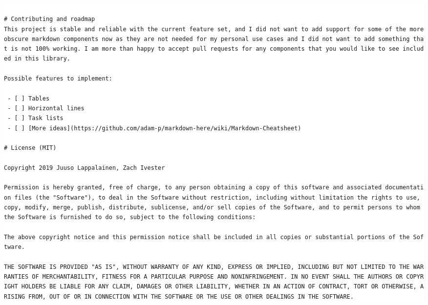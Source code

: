 ````

# Contributing and roadmap
This project is stable and reliable with the current feature set, and I did not want to add support for some of the more obscure markdown components now as they are not needed for my personal use cases and I did not want to add something that is not 100% working. I am more than happy to accept pull requests for any components that you would like to see included in this library.

Possible features to implement:

 - [ ] Tables
 - [ ] Horizontal lines
 - [ ] Task lists
 - [ ] [More ideas](https://github.com/adam-p/markdown-here/wiki/Markdown-Cheatsheet)

# License (MIT)

Copyright 2019 Juuso Lappalainen, Zach Ivester

Permission is hereby granted, free of charge, to any person obtaining a copy of this software and associated documentation files (the "Software"), to deal in the Software without restriction, including without limitation the rights to use, copy, modify, merge, publish, distribute, sublicense, and/or sell copies of the Software, and to permit persons to whom the Software is furnished to do so, subject to the following conditions:

The above copyright notice and this permission notice shall be included in all copies or substantial portions of the Software.

THE SOFTWARE IS PROVIDED "AS IS", WITHOUT WARRANTY OF ANY KIND, EXPRESS OR IMPLIED, INCLUDING BUT NOT LIMITED TO THE WARRANTIES OF MERCHANTABILITY, FITNESS FOR A PARTICULAR PURPOSE AND NONINFRINGEMENT. IN NO EVENT SHALL THE AUTHORS OR COPYRIGHT HOLDERS BE LIABLE FOR ANY CLAIM, DAMAGES OR OTHER LIABILITY, WHETHER IN AN ACTION OF CONTRACT, TORT OR OTHERWISE, ARISING FROM, OUT OF OR IN CONNECTION WITH THE SOFTWARE OR THE USE OR OTHER DEALINGS IN THE SOFTWARE.
